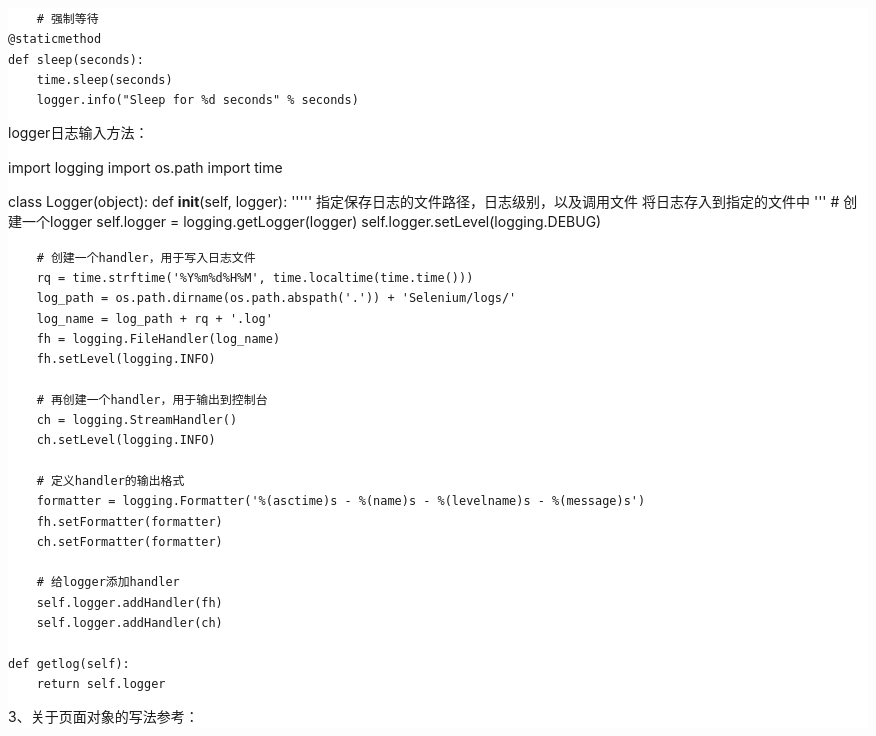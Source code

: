         # 强制等待
    @staticmethod
    def sleep(seconds):
        time.sleep(seconds)
        logger.info("Sleep for %d seconds" % seconds)
logger日志输入方法：

import logging
import os.path
import time
 
class Logger(object):
    def __init__(self, logger):
        '''''
            指定保存日志的文件路径，日志级别，以及调用文件
            将日志存入到指定的文件中
        '''
        # 创建一个logger
        self.logger = logging.getLogger(logger)
        self.logger.setLevel(logging.DEBUG)
 
        # 创建一个handler，用于写入日志文件
        rq = time.strftime('%Y%m%d%H%M', time.localtime(time.time()))
        log_path = os.path.dirname(os.path.abspath('.')) + 'Selenium/logs/'
        log_name = log_path + rq + '.log'
        fh = logging.FileHandler(log_name)
        fh.setLevel(logging.INFO)
 
        # 再创建一个handler，用于输出到控制台
        ch = logging.StreamHandler()
        ch.setLevel(logging.INFO)
 
        # 定义handler的输出格式
        formatter = logging.Formatter('%(asctime)s - %(name)s - %(levelname)s - %(message)s')
        fh.setFormatter(formatter)
        ch.setFormatter(formatter)
 
        # 给logger添加handler
        self.logger.addHandler(fh)
        self.logger.addHandler(ch)
 
    def getlog(self):
        return self.logger
3、关于页面对象的写法参考：

